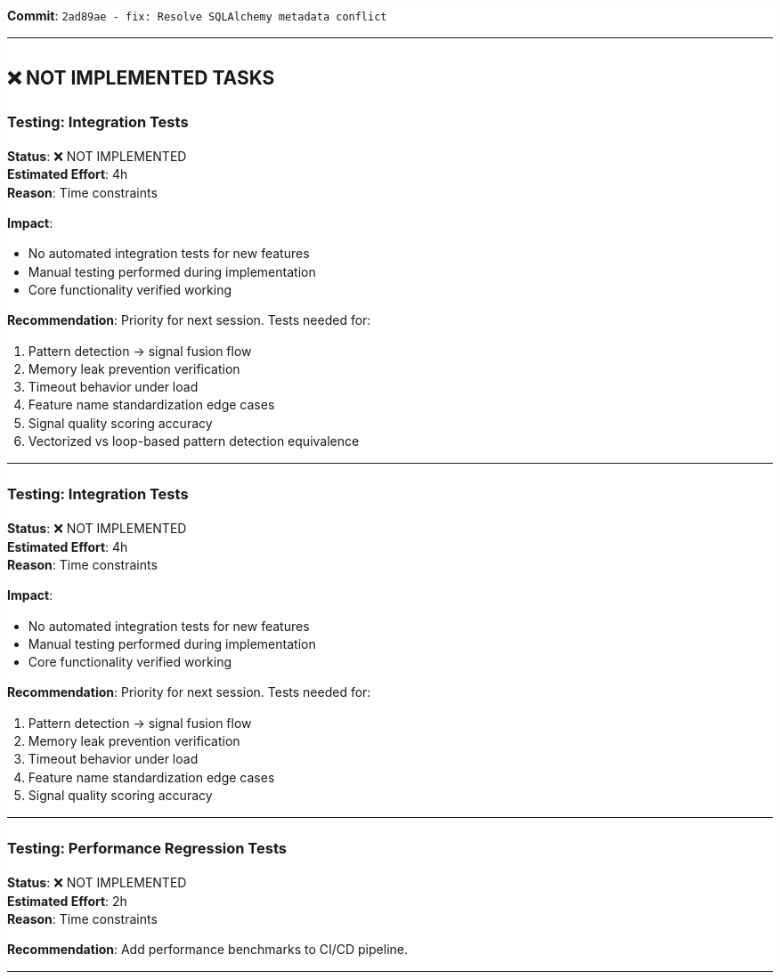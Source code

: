 **Commit**: `2ad89ae - fix: Resolve SQLAlchemy metadata conflict`

---

## ❌ NOT IMPLEMENTED TASKS

### Testing: Integration Tests
**Status**: ❌ NOT IMPLEMENTED  
**Estimated Effort**: 4h  
**Reason**: Time constraints

**Impact**:
- No automated integration tests for new features
- Manual testing performed during implementation
- Core functionality verified working

**Recommendation**:
Priority for next session. Tests needed for:
1. Pattern detection → signal fusion flow
2. Memory leak prevention verification
3. Timeout behavior under load
4. Feature name standardization edge cases
5. Signal quality scoring accuracy
6. Vectorized vs loop-based pattern detection equivalence

---

### Testing: Integration Tests
**Status**: ❌ NOT IMPLEMENTED  
**Estimated Effort**: 4h  
**Reason**: Time constraints

**Impact**:
- No automated integration tests for new features
- Manual testing performed during implementation
- Core functionality verified working

**Recommendation**:
Priority for next session. Tests needed for:
1. Pattern detection → signal fusion flow
2. Memory leak prevention verification
3. Timeout behavior under load
4. Feature name standardization edge cases
5. Signal quality scoring accuracy

---

### Testing: Performance Regression Tests
**Status**: ❌ NOT IMPLEMENTED  
**Estimated Effort**: 2h  
**Reason**: Time constraints

**Recommendation**:
Add performance benchmarks to CI/CD pipeline.

---